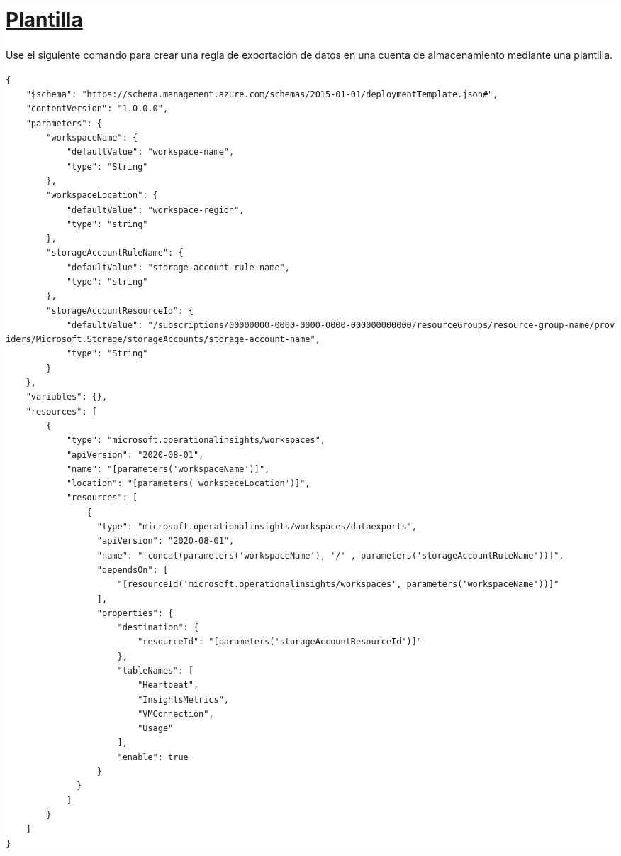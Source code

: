 # <a name="template"></a>[Plantilla](#tab/json)

Use el siguiente comando para crear una regla de exportación de datos en una cuenta de almacenamiento mediante una plantilla.

```
{
    "$schema": "https://schema.management.azure.com/schemas/2015-01-01/deploymentTemplate.json#",
    "contentVersion": "1.0.0.0",
    "parameters": {
        "workspaceName": {
            "defaultValue": "workspace-name",
            "type": "String"
        },
        "workspaceLocation": {
            "defaultValue": "workspace-region",
            "type": "string"
        },
        "storageAccountRuleName": {
            "defaultValue": "storage-account-rule-name",
            "type": "string"
        },
        "storageAccountResourceId": {
            "defaultValue": "/subscriptions/00000000-0000-0000-0000-000000000000/resourceGroups/resource-group-name/providers/Microsoft.Storage/storageAccounts/storage-account-name",
            "type": "String"
        }
    },
    "variables": {},
    "resources": [
        {
            "type": "microsoft.operationalinsights/workspaces",
            "apiVersion": "2020-08-01",
            "name": "[parameters('workspaceName')]",
            "location": "[parameters('workspaceLocation')]",
            "resources": [
                {
                  "type": "microsoft.operationalinsights/workspaces/dataexports",
                  "apiVersion": "2020-08-01",
                  "name": "[concat(parameters('workspaceName'), '/' , parameters('storageAccountRuleName'))]",
                  "dependsOn": [
                      "[resourceId('microsoft.operationalinsights/workspaces', parameters('workspaceName'))]"
                  ],
                  "properties": {
                      "destination": {
                          "resourceId": "[parameters('storageAccountResourceId')]"
                      },
                      "tableNames": [
                          "Heartbeat",
                          "InsightsMetrics",
                          "VMConnection",
                          "Usage"
                      ],
                      "enable": true
                  }
              }
            ]
        }
    ]
}
```
